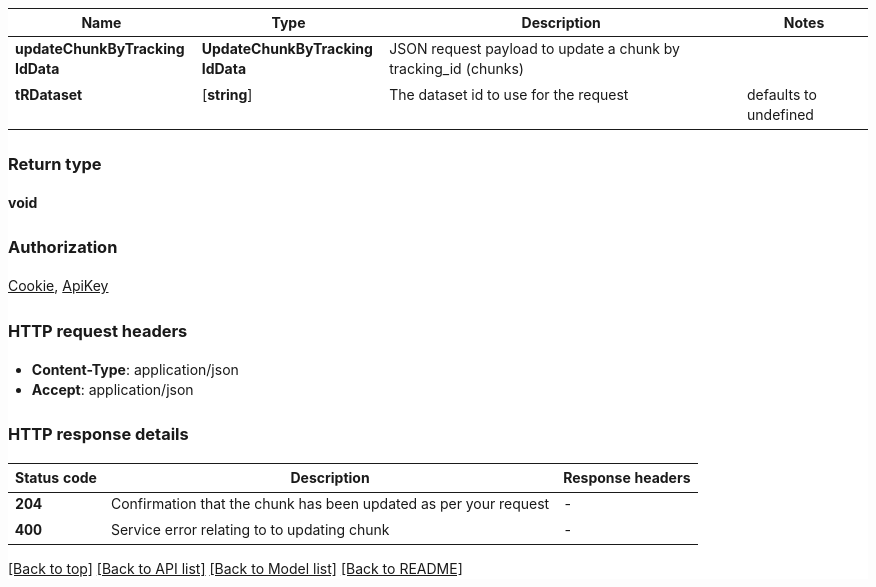 Name | Type | Description  | Notes
------------- | ------------- | ------------- | -------------
 **updateChunkByTrackingIdData** | **UpdateChunkByTrackingIdData**| JSON request payload to update a chunk by tracking_id (chunks) |
 **tRDataset** | [**string**] | The dataset id to use for the request | defaults to undefined


### Return type

**void**

### Authorization

[Cookie](README.md#Cookie), [ApiKey](README.md#ApiKey)

### HTTP request headers

 - **Content-Type**: application/json
 - **Accept**: application/json


### HTTP response details
| Status code | Description | Response headers |
|-------------|-------------|------------------|
**204** | Confirmation that the chunk has been updated as per your request |  -  |
**400** | Service error relating to to updating chunk |  -  |

[[Back to top]](#) [[Back to API list]](README.md#documentation-for-api-endpoints) [[Back to Model list]](README.md#documentation-for-models) [[Back to README]](README.md)


